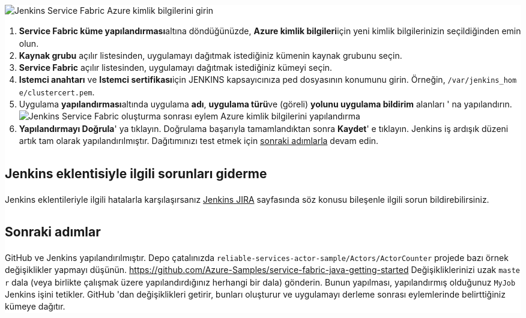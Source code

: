   ![Jenkins Service Fabric Azure kimlik bilgilerini girin](./media/service-fabric-cicd-your-linux-application-with-jenkins/enter-azure-credentials.png)
1. **Service Fabric küme yapılandırması**altına döndüğünüzde, **Azure kimlik bilgileri**için yeni kimlik bilgilerinizin seçildiğinden emin olun. 
1. **Kaynak grubu** açılır listesinden, uygulamayı dağıtmak istediğiniz kümenin kaynak grubunu seçin.
1. **Service Fabric** açılır listesinden, uygulamayı dağıtmak istediğiniz kümeyi seçin.
1. **Istemci anahtarı** ve **Istemci sertifikası**için JENKINS kapsayıcınıza ped dosyasının konumunu girin. Örneğin, `/var/jenkins_home/clustercert.pem`. 
1. Uygulama **yapılandırması**altında uygulama **adı**, **uygulama türü**ve (göreli) **yolunu uygulama bildirim** alanları ' na yapılandırın.
    ![Jenkins Service Fabric oluşturma sonrası eylem Azure kimlik bilgilerini yapılandırma](./media/service-fabric-cicd-your-linux-application-with-jenkins/post-build-credentials.png)
1. **Yapılandırmayı Doğrula**' ya tıklayın. Doğrulama başarıyla tamamlandıktan sonra **Kaydet**' e tıklayın. Jenkins iş ardışık düzeni artık tam olarak yapılandırılmıştır. Dağıtımınızı test etmek için [sonraki adımlarla](#next-steps) devam edin.

## <a name="troubleshooting-the-jenkins-plugin"></a>Jenkins eklentisiyle ilgili sorunları giderme

Jenkins eklentileriyle ilgili hatalarla karşılaşırsanız [Jenkins JIRA](https://issues.jenkins-ci.org/) sayfasında söz konusu bileşenle ilgili sorun bildirebilirsiniz.

## <a name="next-steps"></a>Sonraki adımlar
GitHub ve Jenkins yapılandırılmıştır. Depo çatalınızda `reliable-services-actor-sample/Actors/ActorCounter` projede bazı örnek değişiklikler yapmayı düşünün. https://github.com/Azure-Samples/service-fabric-java-getting-started Değişikliklerinizi uzak `master` dala (veya birlikte çalışmak üzere yapılandırdığınız herhangi bir dala) gönderin. Bunun yapılması, yapılandırmış olduğunuz `MyJob` Jenkins işini tetikler. GitHub 'dan değişiklikleri getirir, bunları oluşturur ve uygulamayı derleme sonrası eylemlerinde belirttiğiniz kümeye dağıtır.  

  
  [build-step]: ./media/service-fabric-cicd-your-linux-application-with-jenkins/build-step.png
  [build-step-dotnet]: ./media/service-fabric-cicd-your-linux-application-with-jenkins/build-step-dotnet.png

